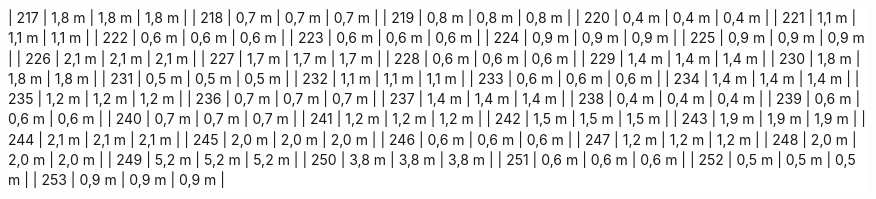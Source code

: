 | 217 | 1,8 m | 1,8 m | 1,8 m |
| 218 | 0,7 m | 0,7 m | 0,7 m |
| 219 | 0,8 m | 0,8 m | 0,8 m |
| 220 | 0,4 m | 0,4 m | 0,4 m |
| 221 | 1,1 m | 1,1 m | 1,1 m |
| 222 | 0,6 m | 0,6 m | 0,6 m |
| 223 | 0,6 m | 0,6 m | 0,6 m |
| 224 | 0,9 m | 0,9 m | 0,9 m |
| 225 | 0,9 m | 0,9 m | 0,9 m |
| 226 | 2,1 m | 2,1 m | 2,1 m |
| 227 | 1,7 m | 1,7 m | 1,7 m |
| 228 | 0,6 m | 0,6 m | 0,6 m |
| 229 | 1,4 m | 1,4 m | 1,4 m |
| 230 | 1,8 m | 1,8 m | 1,8 m |
| 231 | 0,5 m | 0,5 m | 0,5 m |
| 232 | 1,1 m | 1,1 m | 1,1 m |
| 233 | 0,6 m | 0,6 m | 0,6 m |
| 234 | 1,4 m | 1,4 m | 1,4 m |
| 235 | 1,2 m | 1,2 m | 1,2 m |
| 236 | 0,7 m | 0,7 m | 0,7 m |
| 237 | 1,4 m | 1,4 m | 1,4 m |
| 238 | 0,4 m | 0,4 m | 0,4 m |
| 239 | 0,6 m | 0,6 m | 0,6 m |
| 240 | 0,7 m | 0,7 m | 0,7 m |
| 241 | 1,2 m | 1,2 m | 1,2 m |
| 242 | 1,5 m | 1,5 m | 1,5 m |
| 243 | 1,9 m | 1,9 m | 1,9 m |
| 244 | 2,1 m | 2,1 m | 2,1 m |
| 245 | 2,0 m | 2,0 m | 2,0 m |
| 246 | 0,6 m | 0,6 m | 0,6 m |
| 247 | 1,2 m | 1,2 m | 1,2 m |
| 248 | 2,0 m | 2,0 m | 2,0 m |
| 249 | 5,2 m | 5,2 m | 5,2 m |
| 250 | 3,8 m | 3,8 m | 3,8 m |
| 251 | 0,6 m | 0,6 m | 0,6 m |
| 252 | 0,5 m | 0,5 m | 0,5 m |
| 253 | 0,9 m | 0,9 m | 0,9 m |